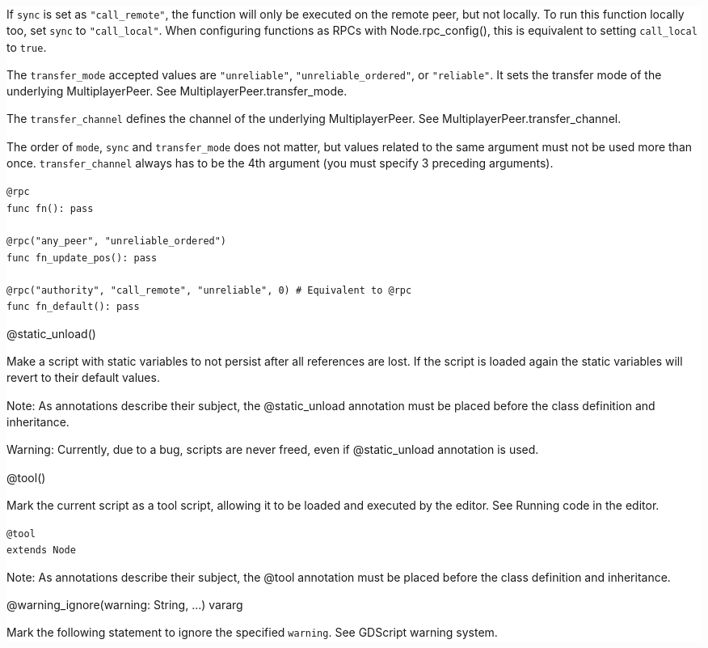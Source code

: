 If `sync` is set as `"call_remote"`, the function will only be executed on the
remote peer, but not locally. To run this function locally too, set `sync` to
`"call_local"`. When configuring functions as RPCs with Node.rpc_config(),
this is equivalent to setting `call_local` to `true`.

The `transfer_mode` accepted values are `"unreliable"`,
`"unreliable_ordered"`, or `"reliable"`. It sets the transfer mode of the
underlying MultiplayerPeer. See MultiplayerPeer.transfer_mode.

The `transfer_channel` defines the channel of the underlying MultiplayerPeer.
See MultiplayerPeer.transfer_channel.

The order of `mode`, `sync` and `transfer_mode` does not matter, but values
related to the same argument must not be used more than once.
`transfer_channel` always has to be the 4th argument (you must specify 3
preceding arguments).

    
    
    @rpc
    func fn(): pass
    
    @rpc("any_peer", "unreliable_ordered")
    func fn_update_pos(): pass
    
    @rpc("authority", "call_remote", "unreliable", 0) # Equivalent to @rpc
    func fn_default(): pass
    

@static_unload()

Make a script with static variables to not persist after all references are
lost. If the script is loaded again the static variables will revert to their
default values.

Note: As annotations describe their subject, the @static_unload annotation
must be placed before the class definition and inheritance.

Warning: Currently, due to a bug, scripts are never freed, even if
@static_unload annotation is used.

@tool()

Mark the current script as a tool script, allowing it to be loaded and
executed by the editor. See Running code in the editor.

    
    
    @tool
    extends Node
    

Note: As annotations describe their subject, the @tool annotation must be
placed before the class definition and inheritance.

@warning_ignore(warning: String, ...) vararg

Mark the following statement to ignore the specified `warning`. See GDScript
warning system.

    
    